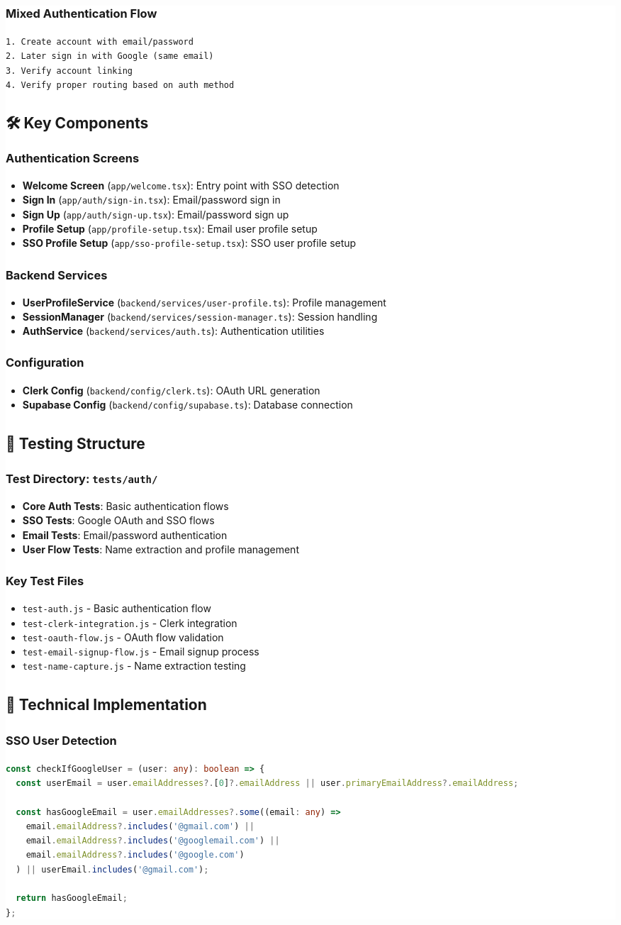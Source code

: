 ### Mixed Authentication Flow
```
1. Create account with email/password
2. Later sign in with Google (same email)
3. Verify account linking
4. Verify proper routing based on auth method
```

## 🛠️ Key Components

### Authentication Screens
- **Welcome Screen** (`app/welcome.tsx`): Entry point with SSO detection
- **Sign In** (`app/auth/sign-in.tsx`): Email/password sign in
- **Sign Up** (`app/auth/sign-up.tsx`): Email/password sign up
- **Profile Setup** (`app/profile-setup.tsx`): Email user profile setup
- **SSO Profile Setup** (`app/sso-profile-setup.tsx`): SSO user profile setup

### Backend Services
- **UserProfileService** (`backend/services/user-profile.ts`): Profile management
- **SessionManager** (`backend/services/session-manager.ts`): Session handling
- **AuthService** (`backend/services/auth.ts`): Authentication utilities

### Configuration
- **Clerk Config** (`backend/config/clerk.ts`): OAuth URL generation
- **Supabase Config** (`backend/config/supabase.ts`): Database connection

## 🧪 Testing Structure

### Test Directory: `tests/auth/`
- **Core Auth Tests**: Basic authentication flows
- **SSO Tests**: Google OAuth and SSO flows
- **Email Tests**: Email/password authentication
- **User Flow Tests**: Name extraction and profile management

### Key Test Files
- `test-auth.js` - Basic authentication flow
- `test-clerk-integration.js` - Clerk integration
- `test-oauth-flow.js` - OAuth flow validation
- `test-email-signup-flow.js` - Email signup process
- `test-name-capture.js` - Name extraction testing

## 🔧 Technical Implementation

### SSO User Detection
```typescript
const checkIfGoogleUser = (user: any): boolean => {
  const userEmail = user.emailAddresses?.[0]?.emailAddress || user.primaryEmailAddress?.emailAddress;
  
  const hasGoogleEmail = user.emailAddresses?.some((email: any) => 
    email.emailAddress?.includes('@gmail.com') || 
    email.emailAddress?.includes('@googlemail.com') ||
    email.emailAddress?.includes('@google.com')
  ) || userEmail.includes('@gmail.com');
  
  return hasGoogleEmail;
};
```
